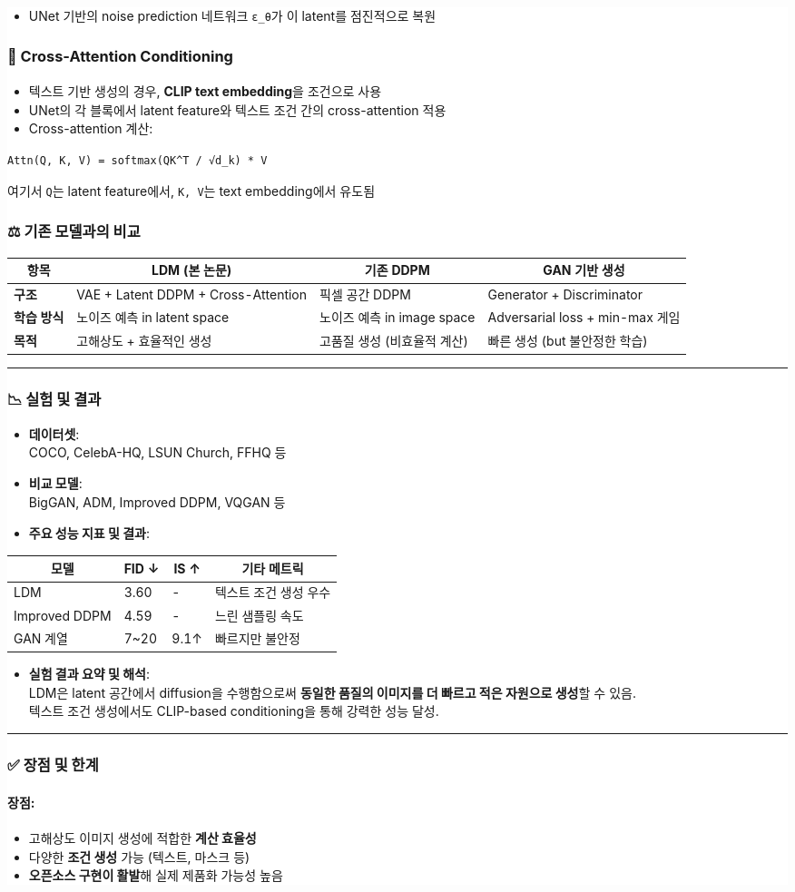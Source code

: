 - UNet 기반의 noise prediction 네트워크 `ε_θ`가 이 latent를 점진적으로 복원

### 📌 Cross-Attention Conditioning

- 텍스트 기반 생성의 경우, **CLIP text embedding**을 조건으로 사용
- UNet의 각 블록에서 latent feature와 텍스트 조건 간의 cross-attention 적용
- Cross-attention 계산:

```
Attn(Q, K, V) = softmax(QK^T / √d_k) * V
```

여기서 `Q`는 latent feature에서, `K, V`는 text embedding에서 유도됨

### ⚖️ 기존 모델과의 비교

| 항목       | **LDM (본 논문)**                    | **기존 DDPM**                       | **GAN 기반 생성**                 |
|------------|--------------------------------------|-------------------------------------|-----------------------------------|
| **구조**   | VAE + Latent DDPM + Cross-Attention | 픽셀 공간 DDPM                     | Generator + Discriminator         |
| **학습 방식** | 노이즈 예측 in latent space          | 노이즈 예측 in image space         | Adversarial loss + min-max 게임   |
| **목적**   | 고해상도 + 효율적인 생성            | 고품질 생성 (비효율적 계산)        | 빠른 생성 (but 불안정한 학습)     |

---

### 📉 실험 및 결과

- **데이터셋**:  
  COCO, CelebA-HQ, LSUN Church, FFHQ 등

- **비교 모델**:  
  BigGAN, ADM, Improved DDPM, VQGAN 등

- **주요 성능 지표 및 결과**:

| 모델         | FID ↓ | IS ↑ | 기타 메트릭 |
|--------------|-------|------|--------------|
| LDM          | 3.60  | -    | 텍스트 조건 생성 우수 |
| Improved DDPM | 4.59  | -    | 느린 샘플링 속도 |
| GAN 계열     | 7~20  | 9.1↑ | 빠르지만 불안정 |

- **실험 결과 요약 및 해석**:  
  LDM은 latent 공간에서 diffusion을 수행함으로써 **동일한 품질의 이미지를 더 빠르고 적은 자원으로 생성**할 수 있음.  
  텍스트 조건 생성에서도 CLIP-based conditioning을 통해 강력한 성능 달성.

---

### ✅ 장점 및 한계

#### 장점:
- 고해상도 이미지 생성에 적합한 **계산 효율성**  
- 다양한 **조건 생성** 가능 (텍스트, 마스크 등)  
- **오픈소스 구현이 활발**해 실제 제품화 가능성 높음
